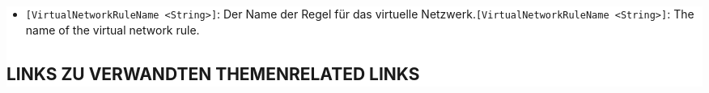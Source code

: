   - <span data-ttu-id="284fd-155">`[VirtualNetworkRuleName <String>]`: Der Name der Regel für das virtuelle Netzwerk.</span><span class="sxs-lookup"><span data-stu-id="284fd-155">`[VirtualNetworkRuleName <String>]`: The name of the virtual network rule.</span></span>

## <span data-ttu-id="284fd-156">LINKS ZU VERWANDTEN THEMEN</span><span class="sxs-lookup"><span data-stu-id="284fd-156">RELATED LINKS</span></span>

